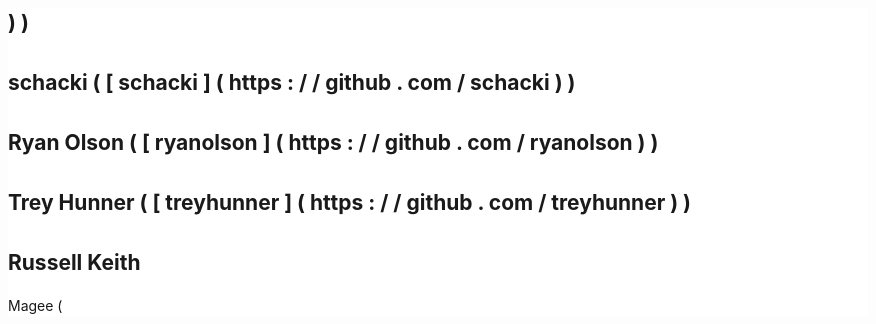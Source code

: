 )
)
-
schacki
(
[
schacki
]
(
https
:
/
/
github
.
com
/
schacki
)
)
-
Ryan
Olson
(
[
ryanolson
]
(
https
:
/
/
github
.
com
/
ryanolson
)
)
-
Trey
Hunner
(
[
treyhunner
]
(
https
:
/
/
github
.
com
/
treyhunner
)
)
-
Russell
Keith
-
Magee
(